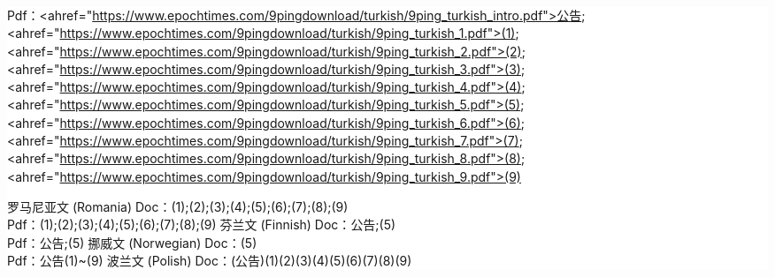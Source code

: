 </a>Pdf：<ahref="https://www.epochtimes.com/9pingdownload/turkish/9ping_turkish_intro.pdf">公告</a>;<ahref="https://www.epochtimes.com/9pingdownload/turkish/9ping_turkish_1.pdf">(1)</a>;<ahref="https://www.epochtimes.com/9pingdownload/turkish/9ping_turkish_2.pdf">(2)</a>;<ahref="https://www.epochtimes.com/9pingdownload/turkish/9ping_turkish_3.pdf">(3)</a>;<ahref="https://www.epochtimes.com/9pingdownload/turkish/9ping_turkish_4.pdf">(4)</a>;<ahref="https://www.epochtimes.com/9pingdownload/turkish/9ping_turkish_5.pdf">(5)</a>;<ahref="https://www.epochtimes.com/9pingdownload/turkish/9ping_turkish_6.pdf">(6)</a>;<ahref="https://www.epochtimes.com/9pingdownload/turkish/9ping_turkish_7.pdf">(7)</a>;<ahref="https://www.epochtimes.com/9pingdownload/turkish/9ping_turkish_8.pdf">(8)</a>;<ahref="https://www.epochtimes.com/9pingdownload/turkish/9ping_turkish_9.pdf">(9)</a></td>
</tr>
<tr align="center">
<td valign="top" bgcolor="lightblue">罗马尼亚文 (Romania)</td>
</tr>
<tr align="center">
<td>Doc：<ahref="https://www.epochtimes.com/9pingdownload/romania/9ping_romania_1.doc">(1)</a>;<ahref="https://www.epochtimes.com/9pingdownload/romania/9ping_romania_2.doc">(2)</a>;<ahref="https://www.epochtimes.com/9pingdownload/romania/9ping_romania_3.doc">(3)</a>;<ahref="https://www.epochtimes.com/9pingdownload/romania/9ping_romania_4.doc">(4)</a>;<ahref="https://www.epochtimes.com/9pingdownload/romania/9ping_romania_5.doc">(5)</a>;<ahref="https://www.epochtimes.com/9pingdownload/romania/9ping_romania_6.doc">(6)</a>;<ahref="https://www.epochtimes.com/9pingdownload/romania/9ping_romania_7.doc">(7)</a>;<ahref="https://www.epochtimes.com/9pingdownload/romania/9ping_romania_8.doc">(8)</a>;<ahref="https://www.epochtimes.com/9pingdownload/romania/9ping_romania_9.doc">(9)</a><br />
Pdf：<ahref="https://www.epochtimes.com/9pingdownload/romania/9ping_romania_1.pdf">(1)</a>;<ahref="https://www.epochtimes.com/9pingdownload/romania/9ping_romania_2.pdf">(2)</a>;<ahref="https://www.epochtimes.com/9pingdownload/romania/9ping_romania_3.pdf">(3)</a>;<ahref="https://www.epochtimes.com/9pingdownload/romania/9ping_romania_4.pdf">(4)</a>;<ahref="https://www.epochtimes.com/9pingdownload/romania/9ping_romania_5.pdf">(5)</a>;<ahref="https://www.epochtimes.com/9pingdownload/romania/9ping_romania_6.pdf">(6)</a>;<ahref="https://www.epochtimes.com/9pingdownload/romania/9ping_romania_7.pdf">(7)</a>;<ahref="https://www.epochtimes.com/9pingdownload/romania/9ping_romania_8.pdf">(8)</a>;<ahref="https://www.epochtimes.com/9pingdownload/romania/9ping_romania_9.pdf">(9)</a></td>
</tr>
<tr align="center">
<td valign="top" bgcolor="lightblue">芬兰文 (Finnish)</td>
</tr>
<tr align="center">
<td>Doc：<ahref="https://www.epochtimes.com/9pingdownload/finnish/9ping_finnish_intro.doc">公告</a>;<ahref="https://www.epochtimes.com/9pingdownload/finnish/9ping_finnish_5.doc">(5)</a><br />
Pdf：<ahref="https://www.epochtimes.com/9pingdownload/finnish/9ping_finnish_intro.pdf">公告</a>;<ahref="https://www.epochtimes.com/9pingdownload/finnish/9ping_finnish_5.pdf">(5)</a></td>
</tr>
<tr align="center">
<td valign="top" bgcolor="lightblue">挪威文 (Norwegian)</td>
</tr>
<tr align="center">
<td>Doc：<ahref="https://www.epochtimes.com/9pingdownload/norway/9ping_norway_5.doc">(5)</a><br />
Pdf：<ahref="http://pkg.dajiyuan.com/pkg/2006-08-29/9Pmanus_Komplett-2.pdf">公告(1)~(9)</a></td>
</tr>
<tr align="center">
<td valign="top" bgcolor="lightblue">波兰文 (Polish)</td>
</tr>
<tr align="center">
<td>Doc：<ahref="https://www.epochtimes.com/9pingdownload/polish/9ping_polish_intro.doc">(公告)</a><ahref="https://www.epochtimes.com/9pingdownload/polish/9ping_polish_1.doc">(1)</a><ahref="https://www.epochtimes.com/9pingdownload/polish/9ping_polish_2.doc">(2)</a><ahref="https://www.epochtimes.com/9pingdownload/polish/9ping_polish_3.doc">(3)</a><ahref="https://www.epochtimes.com/9pingdownload/polish/9ping_polish_4.doc">(4)</a><ahref="https://www.epochtimes.com/9pingdownload/polish/9ping_polish_5.doc">(5)</a><ahref="https://www.epochtimes.com/9pingdownload/polish/9ping_polish_6.doc">(6)</a><ahref="https://www.epochtimes.com/9pingdownload/polish/9ping_polish_7.doc">(7)</a><ahref="https://www.epochtimes.com/9pingdownload/polish/9ping_polish_8.doc">(8)</a><ahref="https://www.epochtimes.com/9pingdownload/polish/9ping_polish_9.doc">(9)</a><br />